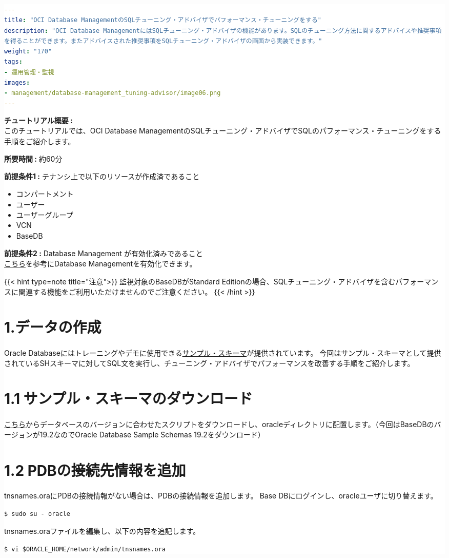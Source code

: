 ```yaml
---
title: "OCI Database ManagementのSQLチューニング・アドバイザでパフォーマンス・チューニングをする"
description: "OCI Database ManagementにはSQLチューニング・アドバイザの機能があります。SQLのチューニング方法に関するアドバイスや推奨事項を得ることができます。またアドバイスされた推奨事項をSQLチューニング・アドバイザの画面から実装できます。"
weight: "170"
tags:
- 運用管理・監視
images:
- management/database-management_tuning-advisor/image06.png
---
```


**チュートリアル概要 :**  
このチュートリアルでは、OCI Database ManagementのSQLチューニング・アドバイザでSQLのパフォーマンス・チューニングをする手順をご紹介します。

**所要時間 :** 約60分

**前提条件1 :** テナンシ上で以下のリソースが作成済であること
+ コンパートメント
+ ユーザー
+ ユーザーグループ
+ VCN
+ BaseDB

**前提条件2 :** Database Management が有効化済みであること<br>
[こちら](https://oracle-japan.github.io/ocitutorials/management/dbcs-database-management/)を参考にDatabase Managementを有効化できます。

{{< hint type=note title="注意">}}
監視対象のBaseDBがStandard Editionの場合、SQLチューニング・アドバイザを含むパフォーマンスに関連する機能をご利用いただけませんのでご注意ください。
{{< /hint >}}

# 1.データの作成
Oracle Databaseにはトレーニングやデモに使用できる[サンプル・スキーマ](https://docs.oracle.com/cd/G11854_01/comsc/introduction-to-sample-schemas.html#GUID-844E92D8-A4C8-4522-8AF5-761D4BE99200)が提供されています。
今回はサンプル・スキーマとして提供されているSHスキーマに対してSQL文を実行し、チューニング・アドバイザでパフォーマンスを改善する手順をご紹介します。

# 1.1 サンプル・スキーマのダウンロード
[こちら](https://github.com/oracle-samples/db-sample-schemas/releases
)からデータベースのバージョンに合わせたスクリプトをダウンロードし、oracleディレクトリに配置します。（今回はBaseDBのバージョンが19.2なのでOracle Database Sample Schemas 19.2をダウンロード）

# 1.2 PDBの接続先情報を追加
tnsnames.oraにPDBの接続情報がない場合は、PDBの接続情報を追加します。
Base DBにログインし、oracleユーザに切り替えます。
```
$ sudo su - oracle
```

tnsnames.oraファイルを編集し、以下の内容を追記します。
```
$ vi $ORACLE_HOME/network/admin/tnsnames.ora
```
